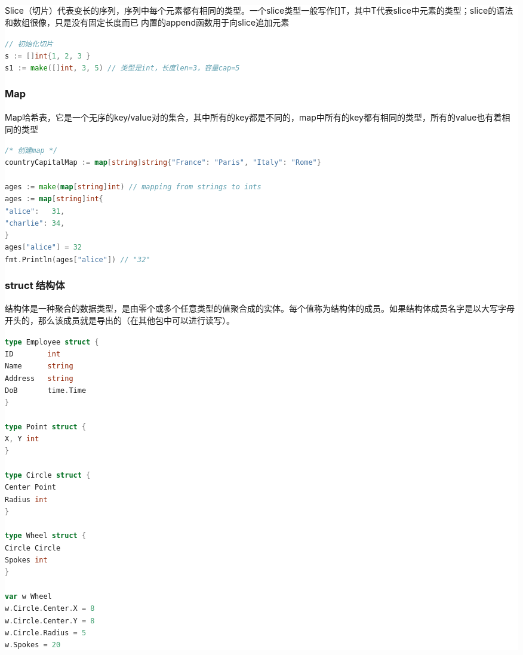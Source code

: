 Slice（切片）代表变长的序列，序列中每个元素都有相同的类型。一个slice类型一般写作[]T，其中T代表slice中元素的类型；slice的语法和数组很像，只是没有固定长度而已 内置的append函数用于向slice追加元素

```go
// 初始化切片
s := []int{1, 2, 3 }
s1 := make([]int, 3, 5) // 类型是int，长度len=3，容量cap=5
```

### Map

Map哈希表，它是一个无序的key/value对的集合，其中所有的key都是不同的，map中所有的key都有相同的类型，所有的value也有着相同的类型

```go
/* 创建map */
countryCapitalMap := map[string]string{"France": "Paris", "Italy": "Rome"}

ages := make(map[string]int) // mapping from strings to ints
ages := map[string]int{
"alice":   31,
"charlie": 34,
}
ages["alice"] = 32
fmt.Println(ages["alice"]) // "32"
```

### struct 结构体

结构体是一种聚合的数据类型，是由零个或多个任意类型的值聚合成的实体。每个值称为结构体的成员。如果结构体成员名字是以大写字母开头的，那么该成员就是导出的（在其他包中可以进行读写）。

```go
type Employee struct {
ID        int
Name      string
Address   string
DoB       time.Time
}

type Point struct {
X, Y int
}

type Circle struct {
Center Point
Radius int
}

type Wheel struct {
Circle Circle
Spokes int
}

var w Wheel
w.Circle.Center.X = 8
w.Circle.Center.Y = 8
w.Circle.Radius = 5
w.Spokes = 20
```

